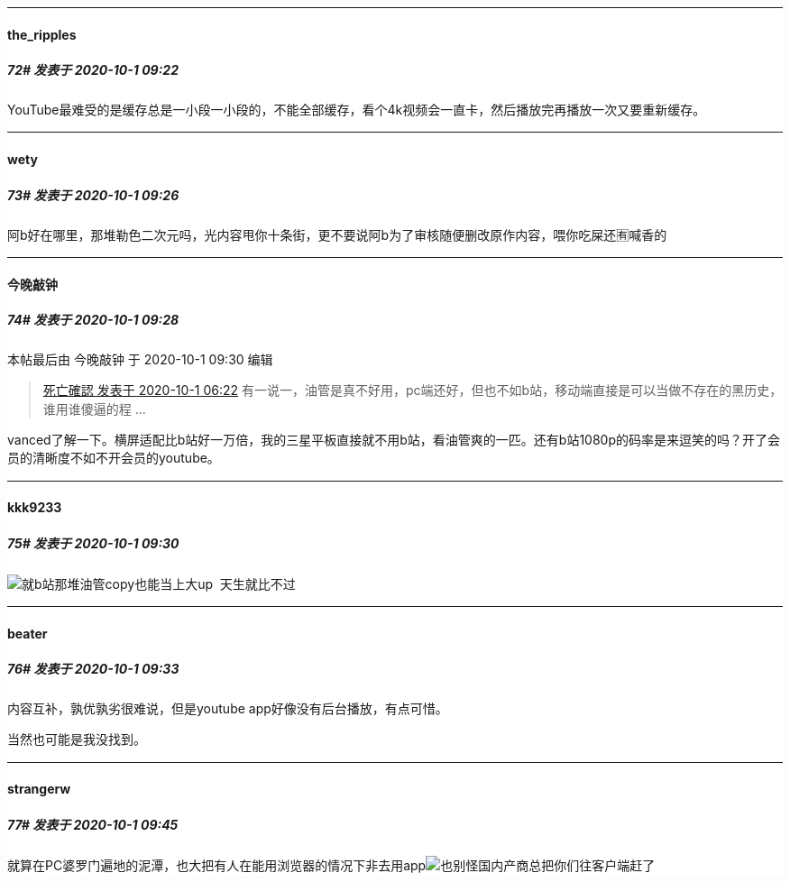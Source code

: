 
-----

####  the_ripples  
##### 72#       发表于 2020-10-1 09:22


YouTube最难受的是缓存总是一小段一小段的，不能全部缓存，看个4k视频会一直卡，然后播放完再播放一次又要重新缓存。


-----

####  wety  
##### 73#       发表于 2020-10-1 09:26


阿b好在哪里，那堆勒色二次元吗，光内容甩你十条街，更不要说阿b为了审核随便删改原作内容，喂你吃屎还🈶喊香的


-----

####  今晚敲钟  
##### 74#       发表于 2020-10-1 09:28


 本帖最后由 今晚敲钟 于 2020-10-1 09:30 编辑 
<blockquote><a href="httphttps://bbs.saraba1st.com/2b/forum.php?mod=redirect&amp;goto=findpost&amp;pid=48916098&amp;ptid=1962804" target="_blank">死亡確認 发表于 2020-10-1 06:22</a>
有一说一，油管是真不好用，pc端还好，但也不如b站，移动端直接是可以当做不存在的黑历史，谁用谁傻逼的程 ...</blockquote>
vanced了解一下。横屏适配比b站好一万倍，我的三星平板直接就不用b站，看油管爽的一匹。还有b站1080p的码率是来逗笑的吗？开了会员的清晰度不如不开会员的youtube。


-----

####  kkk9233  
##### 75#       发表于 2020-10-1 09:30


<img src="https://static.saraba1st.com/image/smiley/face2017/037.png" referrerpolicy="no-referrer">就b站那堆油管copy也能当上大up  天生就比不过


-----

####  beater  
##### 76#       发表于 2020-10-1 09:33


内容互补，孰优孰劣很难说，但是youtube app好像没有后台播放，有点可惜。

当然也可能是我没找到。


-----

####  strangerw  
##### 77#       发表于 2020-10-1 09:45


就算在PC婆罗门遍地的泥潭，也大把有人在能用浏览器的情况下非去用app<img src="https://static.saraba1st.com/image/smiley/face2017/049.png" referrerpolicy="no-referrer">也别怪国内产商总把你们往客户端赶了
